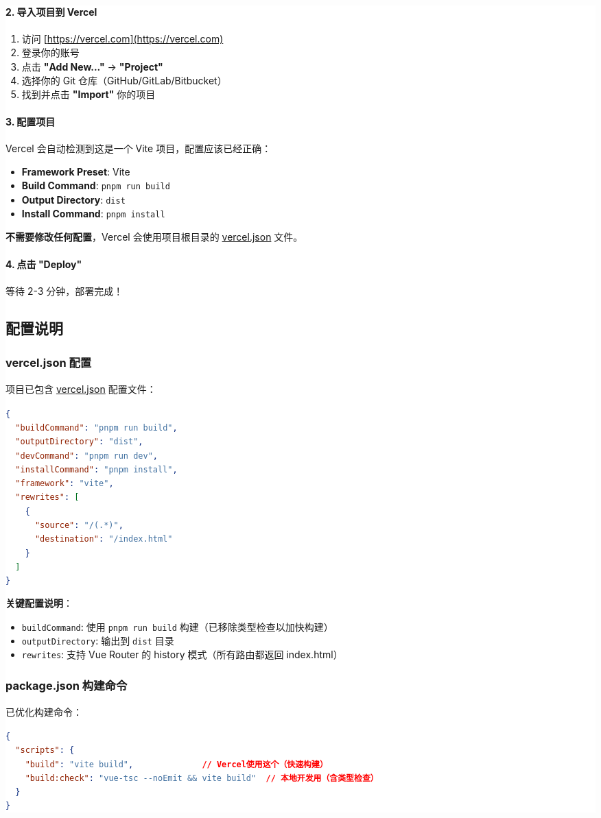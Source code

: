 #### 2. 导入项目到 Vercel

1. 访问 [https://vercel.com](https://vercel.com)
2. 登录你的账号
3. 点击 **"Add New..."** → **"Project"**
4. 选择你的 Git 仓库（GitHub/GitLab/Bitbucket）
5. 找到并点击 **"Import"** 你的项目

#### 3. 配置项目

Vercel 会自动检测到这是一个 Vite 项目，配置应该已经正确：

- **Framework Preset**: Vite
- **Build Command**: `pnpm run build`
- **Output Directory**: `dist`
- **Install Command**: `pnpm install`

**不需要修改任何配置**，Vercel 会使用项目根目录的 [vercel.json](vercel.json) 文件。

#### 4. 点击 **"Deploy"**

等待 2-3 分钟，部署完成！

## 配置说明

### vercel.json 配置

项目已包含 [vercel.json](vercel.json) 配置文件：

```json
{
  "buildCommand": "pnpm run build",
  "outputDirectory": "dist",
  "devCommand": "pnpm run dev",
  "installCommand": "pnpm install",
  "framework": "vite",
  "rewrites": [
    {
      "source": "/(.*)",
      "destination": "/index.html"
    }
  ]
}
```

**关键配置说明**：
- `buildCommand`: 使用 `pnpm run build` 构建（已移除类型检查以加快构建）
- `outputDirectory`: 输出到 `dist` 目录
- `rewrites`: 支持 Vue Router 的 history 模式（所有路由都返回 index.html）

### package.json 构建命令

已优化构建命令：
```json
{
  "scripts": {
    "build": "vite build",              // Vercel使用这个（快速构建）
    "build:check": "vue-tsc --noEmit && vite build"  // 本地开发用（含类型检查）
  }
}
```
